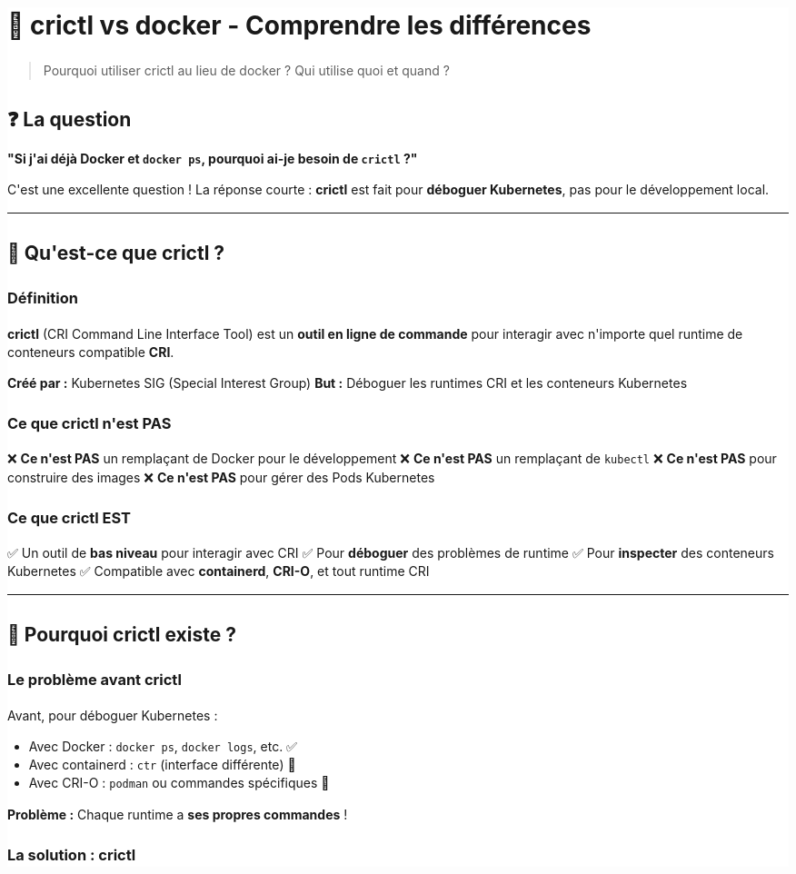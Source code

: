 # 🔧 crictl vs docker - Comprendre les différences

> Pourquoi utiliser crictl au lieu de docker ? Qui utilise quoi et quand ?

## ❓ La question

**"Si j'ai déjà Docker et `docker ps`, pourquoi ai-je besoin de `crictl` ?"**

C'est une excellente question ! La réponse courte : **crictl** est fait pour **déboguer Kubernetes**, pas pour le développement local.

---

## 🎯 Qu'est-ce que crictl ?

### Définition

**crictl** (CRI Command Line Interface Tool) est un **outil en ligne de commande** pour interagir avec n'importe quel runtime de conteneurs compatible **CRI**.

**Créé par :** Kubernetes SIG (Special Interest Group)
**But :** Déboguer les runtimes CRI et les conteneurs Kubernetes

### Ce que crictl n'est PAS

❌ **Ce n'est PAS** un remplaçant de Docker pour le développement
❌ **Ce n'est PAS** un remplaçant de `kubectl`
❌ **Ce n'est PAS** pour construire des images
❌ **Ce n'est PAS** pour gérer des Pods Kubernetes

### Ce que crictl EST

✅ Un outil de **bas niveau** pour interagir avec CRI
✅ Pour **déboguer** des problèmes de runtime
✅ Pour **inspecter** des conteneurs Kubernetes
✅ Compatible avec **containerd**, **CRI-O**, et tout runtime CRI

---

## 🤔 Pourquoi crictl existe ?

### Le problème avant crictl

Avant, pour déboguer Kubernetes :
- Avec Docker : `docker ps`, `docker logs`, etc. ✅
- Avec containerd : `ctr` (interface différente) 🤷
- Avec CRI-O : `podman` ou commandes spécifiques 🤷

**Problème :** Chaque runtime a **ses propres commandes** !

### La solution : crictl

